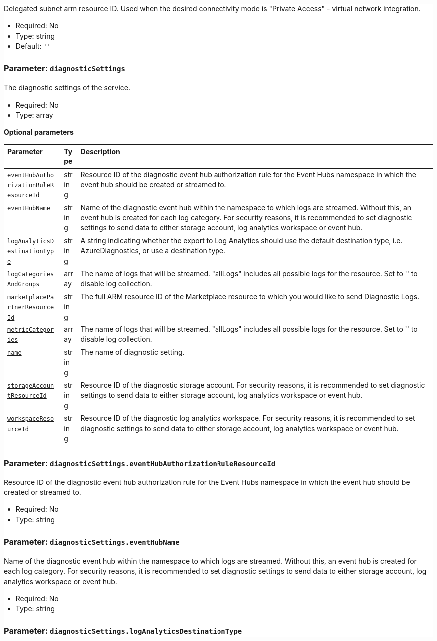 Delegated subnet arm resource ID. Used when the desired connectivity mode is "Private Access" - virtual network integration.

- Required: No
- Type: string
- Default: `''`

### Parameter: `diagnosticSettings`

The diagnostic settings of the service.

- Required: No
- Type: array

**Optional parameters**

| Parameter                                                                                                 | Type   | Description                                                                                                                                                                                                                                                                                     |
|:----------------------------------------------------------------------------------------------------------|:-------|:------------------------------------------------------------------------------------------------------------------------------------------------------------------------------------------------------------------------------------------------------------------------------------------------|
| [`eventHubAuthorizationRuleResourceId`](#parameter-diagnosticsettingseventhubauthorizationruleresourceid) | string | Resource ID of the diagnostic event hub authorization rule for the Event Hubs namespace in which the event hub should be created or streamed to.                                                                                                                                                |
| [`eventHubName`](#parameter-diagnosticsettingseventhubname)                                               | string | Name of the diagnostic event hub within the namespace to which logs are streamed. Without this, an event hub is created for each log category. For security reasons, it is recommended to set diagnostic settings to send data to either storage account, log analytics workspace or event hub. |
| [`logAnalyticsDestinationType`](#parameter-diagnosticsettingsloganalyticsdestinationtype)                 | string | A string indicating whether the export to Log Analytics should use the default destination type, i.e. AzureDiagnostics, or use a destination type.                                                                                                                                              |
| [`logCategoriesAndGroups`](#parameter-diagnosticsettingslogcategoriesandgroups)                           | array  | The name of logs that will be streamed. "allLogs" includes all possible logs for the resource. Set to '' to disable log collection.                                                                                                                                                             |
| [`marketplacePartnerResourceId`](#parameter-diagnosticsettingsmarketplacepartnerresourceid)               | string | The full ARM resource ID of the Marketplace resource to which you would like to send Diagnostic Logs.                                                                                                                                                                                           |
| [`metricCategories`](#parameter-diagnosticsettingsmetriccategories)                                       | array  | The name of logs that will be streamed. "allLogs" includes all possible logs for the resource. Set to '' to disable log collection.                                                                                                                                                             |
| [`name`](#parameter-diagnosticsettingsname)                                                               | string | The name of diagnostic setting.                                                                                                                                                                                                                                                                 |
| [`storageAccountResourceId`](#parameter-diagnosticsettingsstorageaccountresourceid)                       | string | Resource ID of the diagnostic storage account. For security reasons, it is recommended to set diagnostic settings to send data to either storage account, log analytics workspace or event hub.                                                                                                 |
| [`workspaceResourceId`](#parameter-diagnosticsettingsworkspaceresourceid)                                 | string | Resource ID of the diagnostic log analytics workspace. For security reasons, it is recommended to set diagnostic settings to send data to either storage account, log analytics workspace or event hub.                                                                                         |

### Parameter: `diagnosticSettings.eventHubAuthorizationRuleResourceId`

Resource ID of the diagnostic event hub authorization rule for the Event Hubs namespace in which the event hub should be created or streamed to.

- Required: No
- Type: string

### Parameter: `diagnosticSettings.eventHubName`

Name of the diagnostic event hub within the namespace to which logs are streamed. Without this, an event hub is created for each log category. For security reasons, it is recommended to set diagnostic settings to send data to either storage account, log analytics workspace or event hub.

- Required: No
- Type: string

### Parameter: `diagnosticSettings.logAnalyticsDestinationType`
